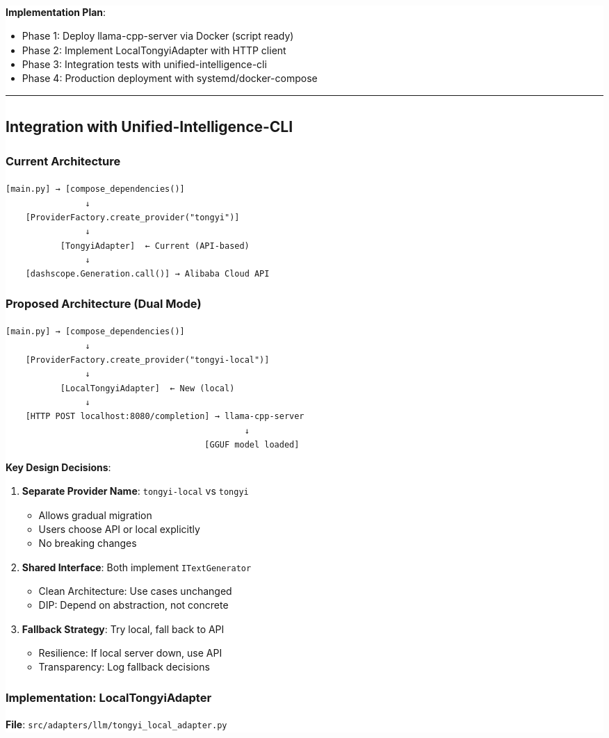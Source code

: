 **Implementation Plan**:
- Phase 1: Deploy llama-cpp-server via Docker (script ready)
- Phase 2: Implement LocalTongyiAdapter with HTTP client
- Phase 3: Integration tests with unified-intelligence-cli
- Phase 4: Production deployment with systemd/docker-compose

---

## Integration with Unified-Intelligence-CLI

### Current Architecture

```
[main.py] → [compose_dependencies()]
                ↓
    [ProviderFactory.create_provider("tongyi")]
                ↓
           [TongyiAdapter]  ← Current (API-based)
                ↓
    [dashscope.Generation.call()] → Alibaba Cloud API
```

### Proposed Architecture (Dual Mode)

```
[main.py] → [compose_dependencies()]
                ↓
    [ProviderFactory.create_provider("tongyi-local")]
                ↓
           [LocalTongyiAdapter]  ← New (local)
                ↓
    [HTTP POST localhost:8080/completion] → llama-cpp-server
                                                ↓
                                        [GGUF model loaded]
```

**Key Design Decisions**:

1. **Separate Provider Name**: `tongyi-local` vs `tongyi`
   - Allows gradual migration
   - Users choose API or local explicitly
   - No breaking changes

2. **Shared Interface**: Both implement `ITextGenerator`
   - Clean Architecture: Use cases unchanged
   - DIP: Depend on abstraction, not concrete

3. **Fallback Strategy**: Try local, fall back to API
   - Resilience: If local server down, use API
   - Transparency: Log fallback decisions

### Implementation: LocalTongyiAdapter

**File**: `src/adapters/llm/tongyi_local_adapter.py`
